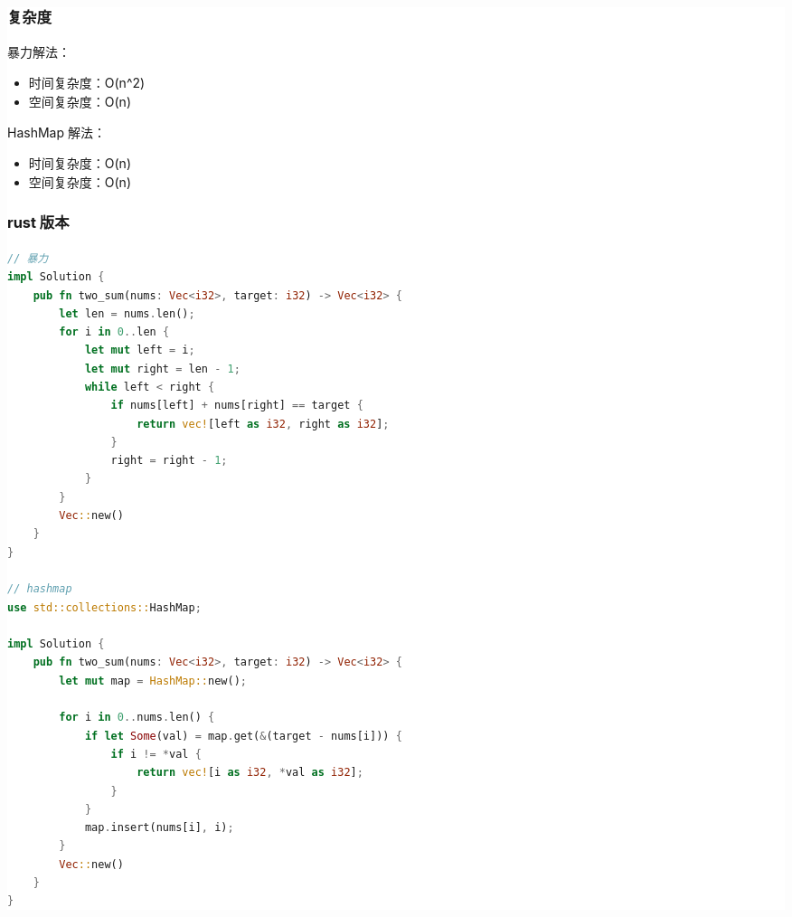 ### 复杂度

暴力解法：

- 时间复杂度：O(n^2)
- 空间复杂度：O(n)

HashMap 解法：

- 时间复杂度：O(n)
- 空间复杂度：O(n)

### rust 版本

```rust
// 暴力
impl Solution {
    pub fn two_sum(nums: Vec<i32>, target: i32) -> Vec<i32> {
        let len = nums.len();
        for i in 0..len {
            let mut left = i;
            let mut right = len - 1;
            while left < right {
                if nums[left] + nums[right] == target {
                    return vec![left as i32, right as i32];
                }
                right = right - 1;
            }
        }
        Vec::new()
    }
}

// hashmap
use std::collections::HashMap;

impl Solution {
    pub fn two_sum(nums: Vec<i32>, target: i32) -> Vec<i32> {
        let mut map = HashMap::new();

        for i in 0..nums.len() {
            if let Some(val) = map.get(&(target - nums[i])) {
                if i != *val {
                    return vec![i as i32, *val as i32];
                }
            }
            map.insert(nums[i], i);
        }
        Vec::new()
    }
}
```
